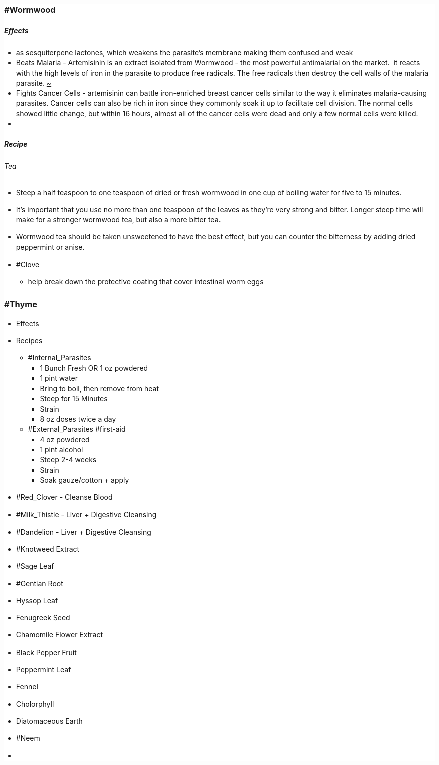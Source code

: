### #Wormwood

##### Effects
- as sesquiterpene lactones, which weakens the parasite’s membrane making them confused and weak
- Beats Malaria - Artemisinin is an extract isolated from Wormwood - the most powerful antimalarial on the market.  it reacts with the high levels of iron in the parasite to produce free radicals. The free radicals then destroy the cell walls of the malaria parasite. [~](https://draxe.com/nutrition/wormwood/)
- Fights Cancer Cells - artemisinin can battle iron-enriched breast cancer cells similar to the way it eliminates malaria-causing parasites. Cancer cells can also be rich in iron since they commonly soak it up to facilitate cell division. The normal cells showed little change, but within 16 hours, almost all of the cancer cells were dead and only a few normal cells were killed.
- 
##### Recipe
###### Tea
- Steep a half teaspoon to one teaspoon of dried or fresh wormwood in one cup of boiling water for five to 15 minutes.
- It’s important that you use no more than one teaspoon of the leaves as they’re very strong and bitter. Longer steep time will make for a stronger wormwood tea, but also a more bitter tea.
- Wormwood tea should be taken unsweetened to have the best effect, but you can counter the bitterness by adding dried peppermint or anise.


- #Clove
	- help break down the protective coating that cover intestinal worm eggs
### #Thyme
- Effects
- Recipes
	- #Internal_Parasites
		- 1 Bunch Fresh OR 1 oz powdered
		- 1 pint water
		- Bring to boil, then remove from heat
		- Steep for 15 Minutes
		- Strain
		- 8 oz doses twice a day
	- #External_Parasites #first-aid
		- 4 oz powdered
		- 1 pint alcohol
		- Steep 2-4 weeks
		- Strain
		- Soak gauze/cotton + apply
- #Red_Clover - Cleanse Blood
- #Milk_Thistle - Liver + Digestive Cleansing
- #Dandelion - Liver + Digestive Cleansing
- #Knotweed Extract

- #Sage Leaf
- #Gentian Root
- Hyssop Leaf
- Fenugreek Seed
- Chamomile Flower Extract
- Black Pepper Fruit
- Peppermint Leaf
- Fennel
- Cholorphyll
- Diatomaceous Earth
- #Neem
- 
